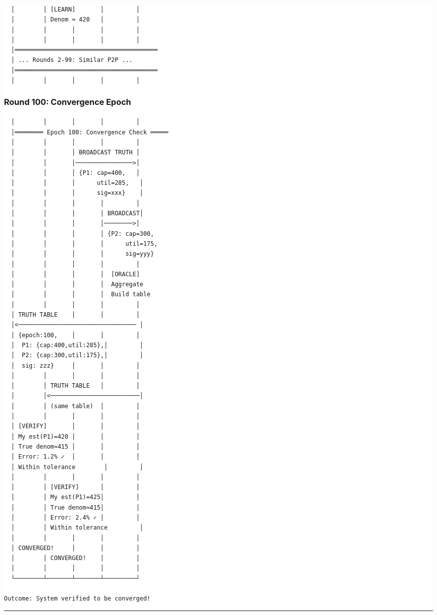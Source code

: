 ```
  │        │ [LEARN]       │         │
  │        │ Denom ≈ 420   │         │
  │        │       │       │         │
  │        │       │       │         │
  │════════════════════════════════════════
  │ ... Rounds 2-99: Similar P2P ...
  │════════════════════════════════════════
  │        │       │       │         │
```

### Round 100: Convergence Epoch

```
  │        │       │       │         │
  │════════ Epoch 100: Convergence Check ═════
  │        │       │       │         │
  │        │       │ BROADCAST TRUTH │
  │        │       │────────────────>│
  │        │       │ {P1: cap=400,   │
  │        │       │      util=285,   │
  │        │       │      sig=xxx}    │
  │        │       │       │         │
  │        │       │       │ BROADCAST│
  │        │       │       │────────>│
  │        │       │       │ {P2: cap=300,
  │        │       │       │      util=175,
  │        │       │       │      sig=yyy}
  │        │       │       │         │
  │        │       │       │  [ORACLE]
  │        │       │       │  Aggregate
  │        │       │       │  Build table
  │        │       │       │         │
  │ TRUTH TABLE    │       │         │
  │<───────────────────────────────── │
  │ {epoch:100,    │       │         │
  │  P1: {cap:400,util:285},│         │
  │  P2: {cap:300,util:175},│         │
  │  sig: zzz}     │       │         │
  │        │       │       │         │
  │        │ TRUTH TABLE   │         │
  │        │<─────────────────────────│
  │        │ (same table)  │         │
  │        │       │       │         │
  │ [VERIFY]       │       │         │
  │ My est(P1)=420 │       │         │
  │ True denom≈415 │       │         │
  │ Error: 1.2% ✓  │       │         │
  │ Within tolerance        │         │
  │        │       │       │         │
  │        │ [VERIFY]      │         │
  │        │ My est(P1)=425│         │
  │        │ True denom≈415│         │
  │        │ Error: 2.4% ✓ │         │
  │        │ Within tolerance         │
  │        │       │       │         │
  │ CONVERGED!     │       │         │
  │        │ CONVERGED!    │         │
  │        │       │       │         │
  └────────┴───────┴───────┴─────────┘

Outcome: System verified to be converged!
```

---